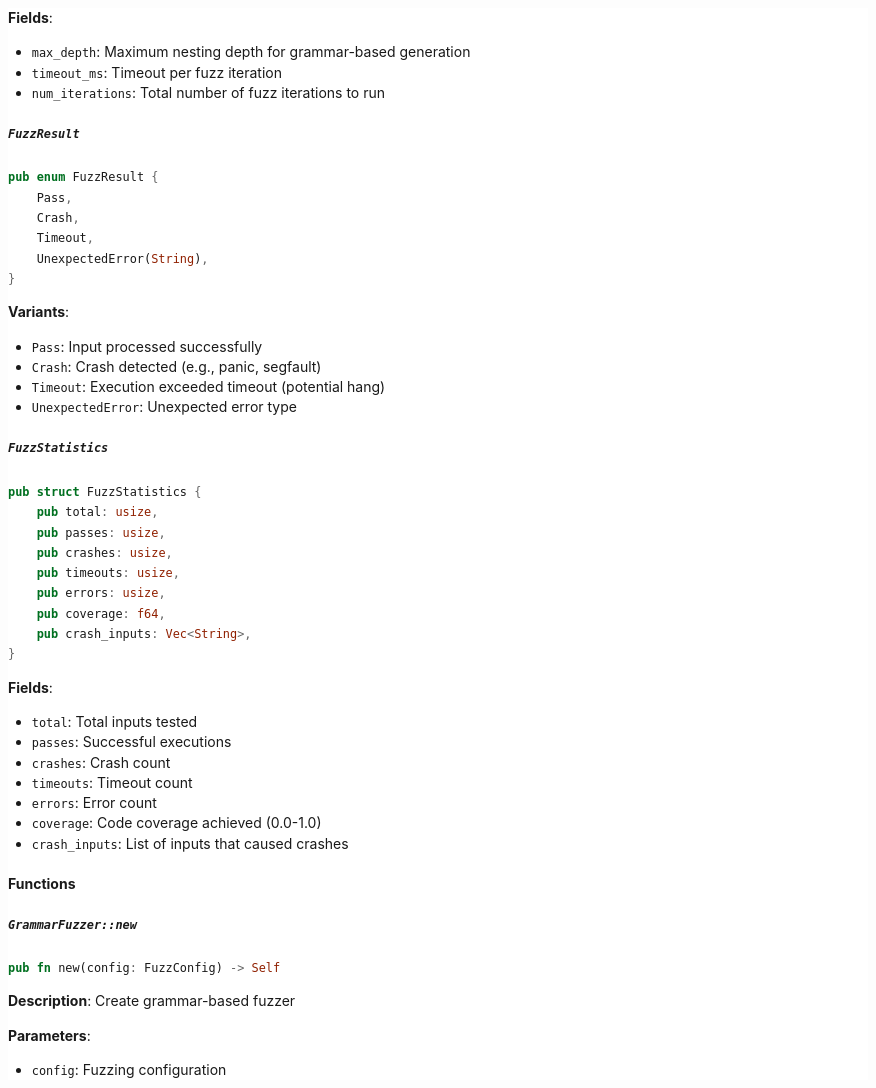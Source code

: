 **Fields**:
- `max_depth`: Maximum nesting depth for grammar-based generation
- `timeout_ms`: Timeout per fuzz iteration
- `num_iterations`: Total number of fuzz iterations to run

##### `FuzzResult`

```rust
pub enum FuzzResult {
    Pass,
    Crash,
    Timeout,
    UnexpectedError(String),
}
```

**Variants**:
- `Pass`: Input processed successfully
- `Crash`: Crash detected (e.g., panic, segfault)
- `Timeout`: Execution exceeded timeout (potential hang)
- `UnexpectedError`: Unexpected error type

##### `FuzzStatistics`

```rust
pub struct FuzzStatistics {
    pub total: usize,
    pub passes: usize,
    pub crashes: usize,
    pub timeouts: usize,
    pub errors: usize,
    pub coverage: f64,
    pub crash_inputs: Vec<String>,
}
```

**Fields**:
- `total`: Total inputs tested
- `passes`: Successful executions
- `crashes`: Crash count
- `timeouts`: Timeout count
- `errors`: Error count
- `coverage`: Code coverage achieved (0.0-1.0)
- `crash_inputs`: List of inputs that caused crashes

#### Functions

##### `GrammarFuzzer::new`

```rust
pub fn new(config: FuzzConfig) -> Self
```

**Description**: Create grammar-based fuzzer

**Parameters**:
- `config`: Fuzzing configuration
